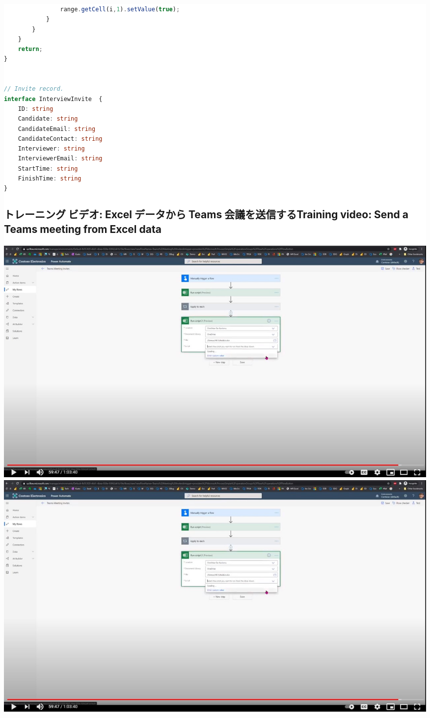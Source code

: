 ```TypeScript
                range.getCell(i,1).setValue(true);
            }
        }
    }
    return;
}


// Invite record.
interface InterviewInvite  {
    ID: string
    Candidate: string
    CandidateEmail: string
    CandidateContact: string
    Interviewer: string
    InterviewerEmail: string
    StartTime: string
    FinishTime: string
}
```

## <a name="training-video-send-a-teams-meeting-from-excel-data"></a><span data-ttu-id="78da7-121">トレーニング ビデオ: Excel データから Teams 会議を送信する</span><span class="sxs-lookup"><span data-stu-id="78da7-121">Training video: Send a Teams meeting from Excel data</span></span>

<span data-ttu-id="78da7-122">[![Excel データから Teams 会議を送信する方法について、ステップバイステップのビデオを見る](../../images/teams-invite-vid.jpg)](https://youtu.be/HyBdx52NOE8 "Excel データから Teams 会議を送信する方法に関するステップバイステップのビデオ")</span><span class="sxs-lookup"><span data-stu-id="78da7-122">[![Watch step-by-step video on how to send a Teams meeting from Excel data](../../images/teams-invite-vid.jpg)](https://youtu.be/HyBdx52NOE8 "Step-by-step video on how to send a Teams meeting from Excel data")</span></span>
